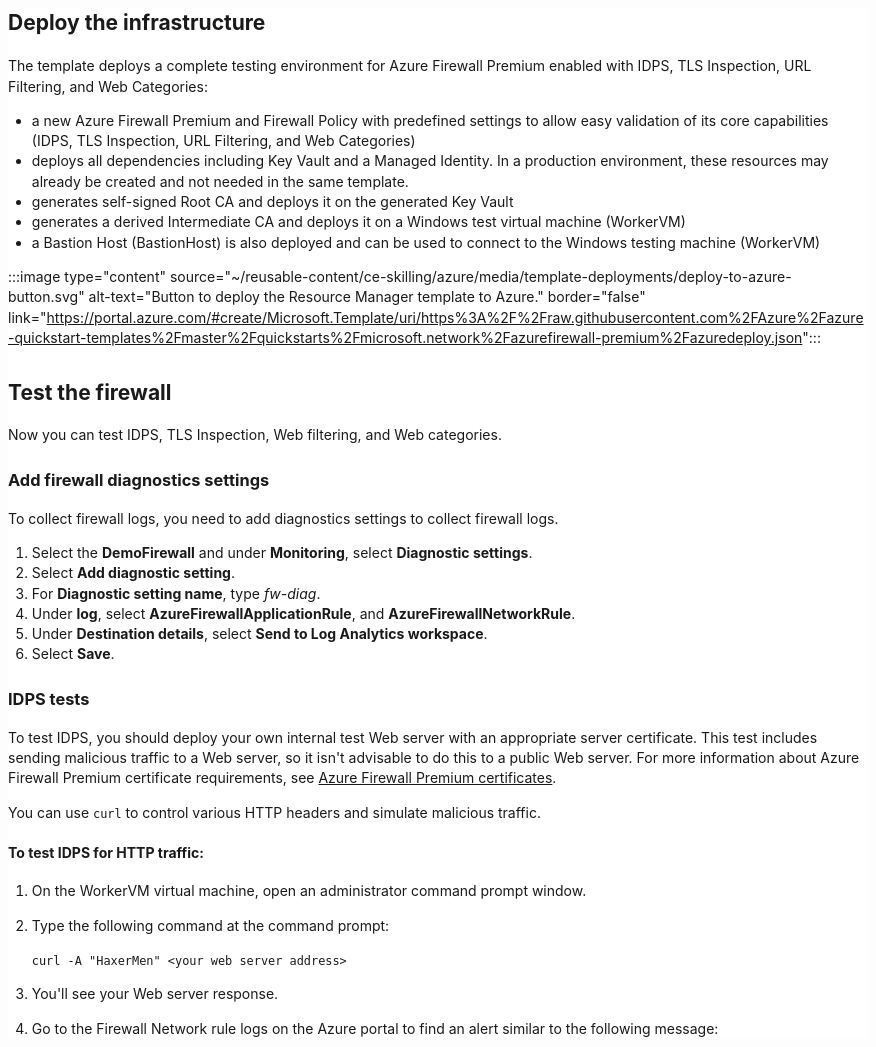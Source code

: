 ## Deploy the infrastructure

The template deploys a complete testing environment for Azure Firewall Premium enabled with IDPS, TLS Inspection, URL Filtering, and Web Categories:

- a new Azure Firewall Premium and Firewall Policy with predefined settings to allow easy validation of its core capabilities (IDPS, TLS Inspection, URL Filtering, and Web Categories)
- deploys all dependencies including Key Vault and a Managed Identity. In a production environment, these resources may already be created and not needed in the same template.
- generates self-signed Root CA and deploys it on the generated Key Vault
-  generates a derived Intermediate CA and deploys it on a Windows test virtual machine (WorkerVM)
- a Bastion Host (BastionHost) is also deployed and can be used to connect to the Windows testing machine (WorkerVM)



:::image type="content" source="~/reusable-content/ce-skilling/azure/media/template-deployments/deploy-to-azure-button.svg" alt-text="Button to deploy the Resource Manager template to Azure." border="false" link="https://portal.azure.com/#create/Microsoft.Template/uri/https%3A%2F%2Fraw.githubusercontent.com%2FAzure%2Fazure-quickstart-templates%2Fmaster%2Fquickstarts%2Fmicrosoft.network%2Fazurefirewall-premium%2Fazuredeploy.json":::

## Test the firewall

Now you can test IDPS, TLS Inspection, Web filtering, and Web categories.

### Add firewall diagnostics settings

To collect firewall logs, you need to add diagnostics settings to collect firewall logs.

1. Select the **DemoFirewall** and under **Monitoring**, select **Diagnostic settings**.
2. Select **Add diagnostic setting**.
3. For **Diagnostic setting name**, type *fw-diag*.
4. Under **log**, select **AzureFirewallApplicationRule**, and **AzureFirewallNetworkRule**.
5. Under **Destination details**, select **Send to Log Analytics workspace**.
6. Select **Save**.

### IDPS tests

To test IDPS, you should deploy your own internal test Web server with an appropriate server certificate. This test includes sending malicious traffic to a Web server, so it isn't advisable to do this to a public Web server. For more information about Azure Firewall Premium certificate requirements, see [Azure Firewall Premium certificates](premium-certificates.md).

You can use `curl` to control various HTTP headers and simulate malicious traffic.

#### To test IDPS for HTTP traffic:

1. On the WorkerVM virtual machine, open an administrator command prompt window.
2. Type the following command at the command prompt:

   `curl -A "HaxerMen" <your web server address>`
3. You'll see your Web server response.
4. Go to the Firewall Network rule logs on the Azure portal to find an alert similar to the following message:
